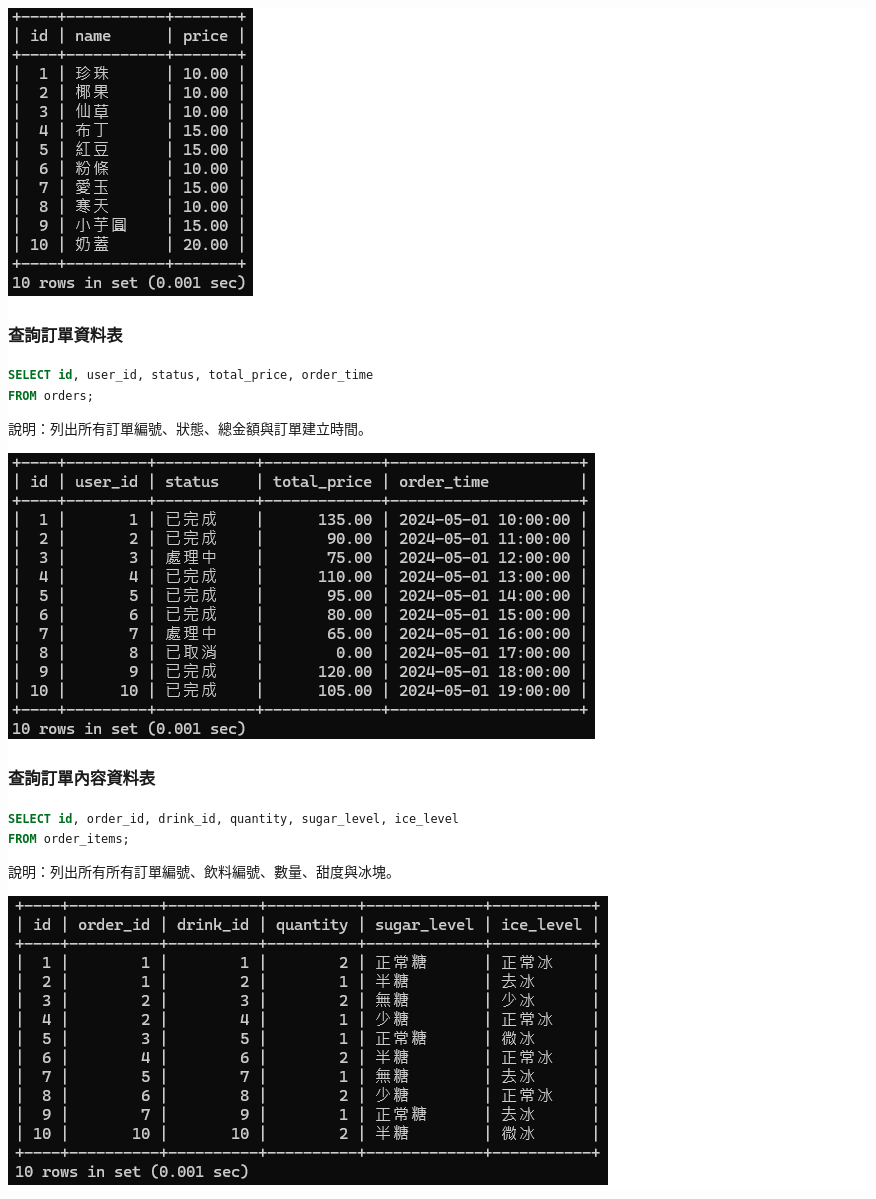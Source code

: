   ![example](Picture/add_ons.png)

  ### 查詢訂單資料表
  ```sql
  SELECT id, user_id, status, total_price, order_time 
  FROM orders;
  ```
  
  說明：列出所有訂單編號、狀態、總金額與訂單建立時間。

  ![example](Picture/orders.png)

  ### 查詢訂單內容資料表
  ```sql
  SELECT id, order_id, drink_id, quantity, sugar_level, ice_level 
  FROM order_items;
  ```
  
  說明：列出所有所有訂單編號、飲料編號、數量、甜度與冰塊。

  ![example](Picture/order_items.png)